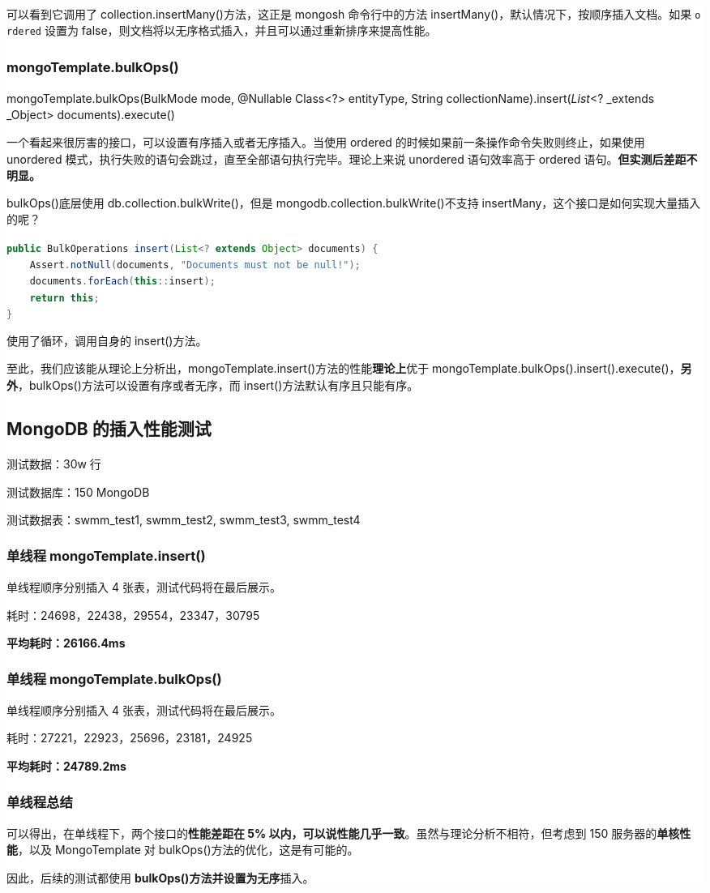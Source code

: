 可以看到它调用了 collection.insertMany()方法，这正是 mongosh 命令行中的方法 insertMany()，默认情况下，按顺序插入文档。如果 `ordered` 设置为 false，则文档将以无序格式插入，并且可以通过重新排序来提高性能。

### mongoTemplate.bulkOps()

mongoTemplate.bulkOps(BulkMode mode, @Nullable Class<?> entityType, String collectionName).insert(_List_<? _extends _Object> documents).execute()

一个看起来很厉害的接口，可以设置有序插入或者无序插入。当使用 ordered 的时候如果前一条操作命令失败则终止，如果使用 unordered 模式，执行失败的语句会跳过，直至全部语句执行完毕。理论上来说 unordered 语句效率高于 ordered 语句。**但实测后差距不明显。**

bulkOps()底层使用 db.collection.bulkWrite()，但是 mongodb.collection.bulkWrite()不支持 insertMany，这个接口是如何实现大量插入的呢？

```java
public BulkOperations insert(List<? extends Object> documents) {
    Assert.notNull(documents, "Documents must not be null!");
    documents.forEach(this::insert);
    return this;
}
```

使用了循环，调用自身的 insert()方法。

至此，我们应该能从理论上分析出，mongoTemplate.insert()方法的性能**理论上**优于 mongoTemplate.bulkOps().insert().execute()，**另外**，bulkOps()方法可以设置有序或者无序，而 insert()方法默认有序且只能有序。

## MongoDB 的插入性能测试

测试数据：30w 行

测试数据库：150 MongoDB

测试数据表：swmm_test1, swmm_test2, swmm_test3, swmm_test4

### 单线程 mongoTemplate.insert()

单线程顺序分别插入 4 张表，测试代码将在最后展示。

耗时：24698，22438，29554，23347，30795

**平均耗时：26166.4ms**

### 单线程 mongoTemplate.bulkOps()

单线程顺序分别插入 4 张表，测试代码将在最后展示。

耗时：27221，22923，25696，23181，24925

**平均耗时：24789.2ms**

### 单线程总结

可以得出，在单线程下，两个接口的**性能差距在 5% **以内，可以说**性能几乎一致**。虽然与理论分析不相符，但考虑到 150 服务器的**单核性能**，以及 MongoTemplate 对 bulkOps()方法的优化，这是有可能的。

因此，后续的测试都使用 **bulkOps()**方法并设置为**无序**插入。
